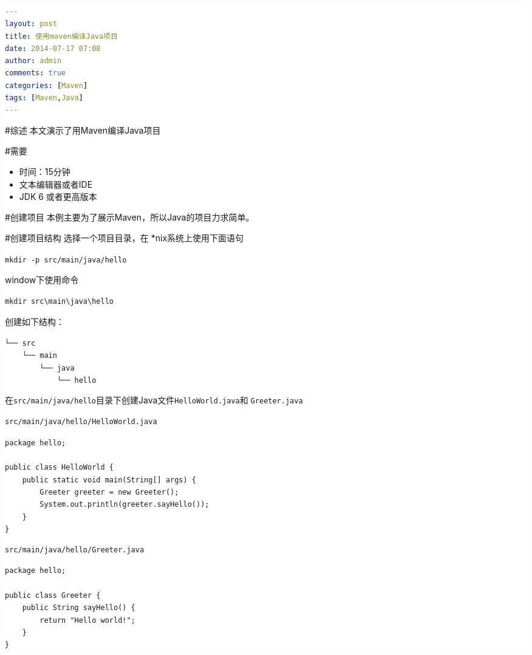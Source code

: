 ```yaml
---
layout: post
title: 使用maven编译Java项目
date: 2014-07-17 07:08
author: admin
comments: true
categories: [Maven]
tags: [Maven,Java]
---
```

 
#综述
本文演示了用Maven编译Java项目 

#需要
* 时间：15分钟
* 文本编辑器或者IDE
* JDK 6 或者更高版本
 
#创建项目
本例主要为了展示Maven，所以Java的项目力求简单。

#创建项目结构
选择一个项目目录，在 *nix系统上使用下面语句

	mkdir -p src/main/java/hello

window下使用命令

	mkdir src\main\java\hello

创建如下结构：

	└── src
    	└── main
        	└── java
            	└── hello

在`src/main/java/hello`目录下创建Java文件`HelloWorld.java`和 `Greeter.java`

`src/main/java/hello/HelloWorld.java`

	package hello;
	
	public class HelloWorld {
	    public static void main(String[] args) {
	        Greeter greeter = new Greeter();
	        System.out.println(greeter.sayHello());
	    }
	}


`src/main/java/hello/Greeter.java`

	package hello;
	
	public class Greeter {
	    public String sayHello() {
	        return "Hello world!";
	    }
	}

